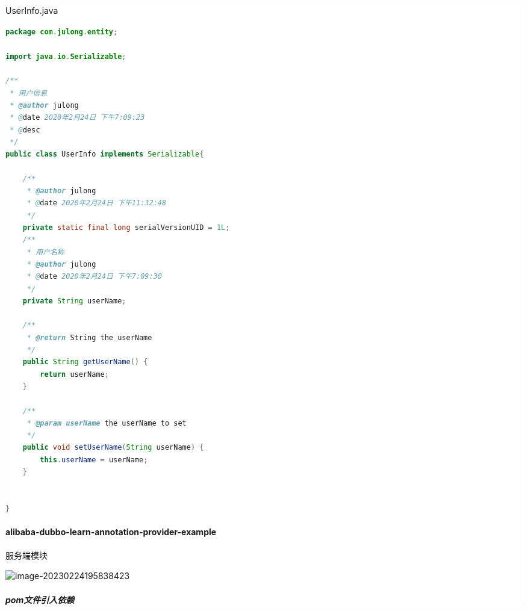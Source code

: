 UserInfo.java

```java
package com.julong.entity;

import java.io.Serializable;

/**
 * 用户信息
 * @author julong
 * @date 2020年2月24日 下午7:09:23
 * @desc 
 */
public class UserInfo implements Serializable{

	/**
	 * @author julong
	 * @date 2020年2月24日 下午11:32:48
	 */
	private static final long serialVersionUID = 1L;
	/**
	 * 用户名称
	 * @author julong
	 * @date 2020年2月24日 下午7:09:30
	 */
	private String userName;

	/**
	 * @return String the userName
	 */
	public String getUserName() {
		return userName;
	}

	/**
	 * @param userName the userName to set
	 */
	public void setUserName(String userName) {
		this.userName = userName;
	}
	
	
}

```

#### alibaba-dubbo-learn-annotation-provider-example

服务端模块

![image-20230224195838423](D:\Workspaces\OWER\alibaba-dubbo-learn-examples\images\image-20230224195838423.png)

##### pom文件引入依赖
